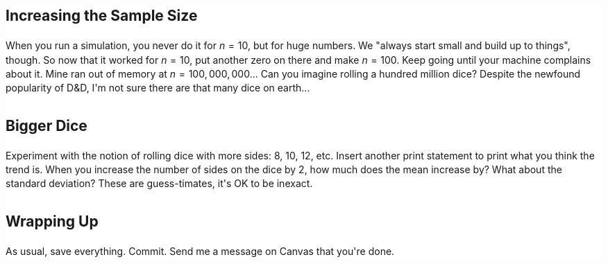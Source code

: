 ## Increasing the Sample Size

When you run a simulation, you never do it for $n=10$, but for huge numbers. We "always start small and build up to things", though. So now that it worked for $n=10$, put another zero on there and make $n=100$. Keep going until your machine complains about it. Mine ran out of memory at $n=100,000,000$... Can you imagine rolling a hundred million dice? Despite the newfound popularity of D&D, I'm not sure there are that many dice on earth...

## Bigger Dice

Experiment with the notion of rolling dice with more sides: 8, 10, 12, etc. Insert another print statement to print what you think the trend is. When you increase the number of sides on the dice by 2, how much does the mean increase by? What about the standard deviation? These are guess-timates, it's OK to be inexact.

## Wrapping Up

As usual, save everything. Commit. Send me a message on Canvas that you're done.